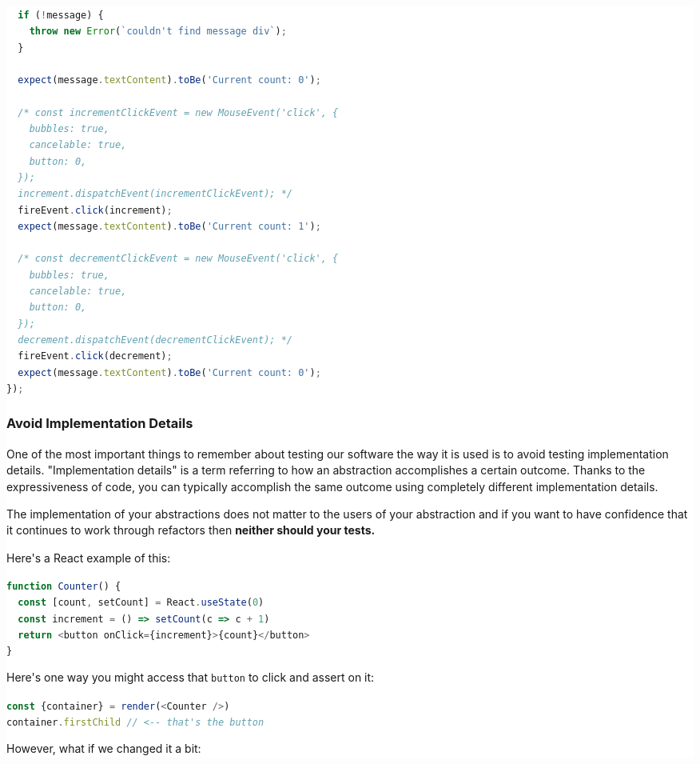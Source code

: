 ```typescript
  if (!message) {
    throw new Error(`couldn't find message div`);
  }

  expect(message.textContent).toBe('Current count: 0');

  /* const incrementClickEvent = new MouseEvent('click', {
    bubbles: true,
    cancelable: true,
    button: 0,
  });
  increment.dispatchEvent(incrementClickEvent); */
  fireEvent.click(increment);
  expect(message.textContent).toBe('Current count: 1');

  /* const decrementClickEvent = new MouseEvent('click', {
    bubbles: true,
    cancelable: true,
    button: 0,
  });
  decrement.dispatchEvent(decrementClickEvent); */
  fireEvent.click(decrement);
  expect(message.textContent).toBe('Current count: 0');
});
```

### Avoid Implementation Details
One of the most important things to remember about testing our software the way it is used is to avoid testing implementation details. "Implementation details" is a term referring to how an abstraction accomplishes a certain outcome. Thanks to the expressiveness of code, you can typically accomplish the same outcome using completely different implementation details.

The implementation of your abstractions does not matter to the users of your abstraction and if you want to have confidence that it continues to work through refactors then **neither should your tests.**

Here's a React example of this:

```javascript
function Counter() {
  const [count, setCount] = React.useState(0)
  const increment = () => setCount(c => c + 1)
  return <button onClick={increment}>{count}</button>
}
```

Here's one way you might access that `button` to click and assert on it:

```javascript
const {container} = render(<Counter />)
container.firstChild // <-- that's the button
```

However, what if we changed it a bit:

